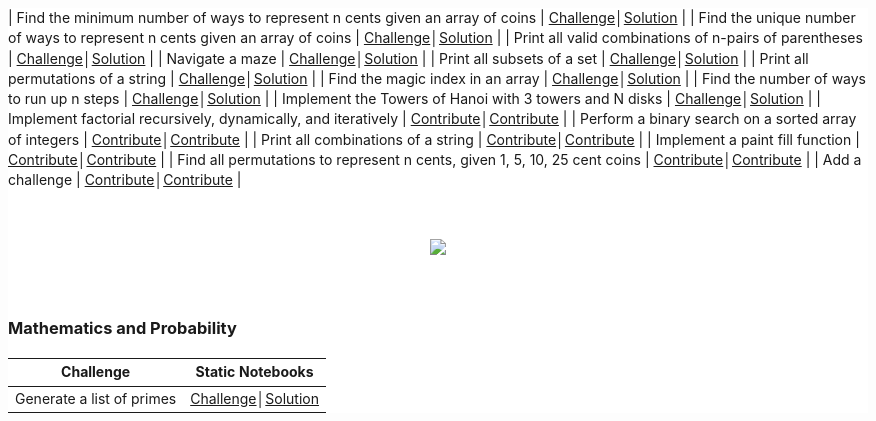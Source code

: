 | Find the minimum number of ways to represent n cents given an array of coins | [Challenge](http://nbviewer.ipython.org/github/donnemartin/interactive-coding-challenges/blob/master/recursion_dynamic/coin_change_min/coin_change_min_challenge.ipynb)│[Solution](http://nbviewer.ipython.org/github/donnemartin/interactive-coding-challenges/blob/master/recursion_dynamic/coin_change_min/coin_change_min_solution.ipynb) |
| Find the unique number of ways to represent n cents given an array of coins | [Challenge](http://nbviewer.ipython.org/github/donnemartin/interactive-coding-challenges/blob/master/recursion_dynamic/coin_change/coin_change_challenge.ipynb)│[Solution](http://nbviewer.ipython.org/github/donnemartin/interactive-coding-challenges/blob/master/recursion_dynamic/coin_change/coin_change_solution.ipynb) |
| Print all valid combinations of n-pairs of parentheses | [Challenge](http://nbviewer.ipython.org/github/donnemartin/interactive-coding-challenges/blob/master/recursion_dynamic/n_pairs_parentheses/n_pairs_parentheses_challenge.ipynb)│[Solution](http://nbviewer.ipython.org/github/donnemartin/interactive-coding-challenges/blob/master/recursion_dynamic/n_pairs_parentheses/n_pairs_parentheses_solution.ipynb) |
| Navigate a maze | [Challenge](http://nbviewer.ipython.org/github/donnemartin/interactive-coding-challenges/blob/master/recursion_dynamic/grid_path/grid_path_challenge.ipynb)│[Solution](http://nbviewer.ipython.org/github/donnemartin/interactive-coding-challenges/blob/master/recursion_dynamic/grid_path/grid_path_solution.ipynb) |
| Print all subsets of a set | [Challenge](http://nbviewer.ipython.org/github/donnemartin/interactive-coding-challenges/blob/master/recursion_dynamic/power_set/power_set_challenge.ipynb)│[Solution](http://nbviewer.ipython.org/github/donnemartin/interactive-coding-challenges/blob/master/recursion_dynamic/power_set/power_set_solution.ipynb) |
| Print all permutations of a string | [Challenge](http://nbviewer.ipython.org/github/donnemartin/interactive-coding-challenges/blob/master/recursion_dynamic/permutations/permutations_challenge.ipynb)│[Solution](http://nbviewer.ipython.org/github/donnemartin/interactive-coding-challenges/blob/master/recursion_dynamic/permutations/permutations_solution.ipynb) |
| Find the magic index in an array | [Challenge](http://nbviewer.ipython.org/github/donnemartin/interactive-coding-challenges/blob/master/recursion_dynamic/magic_index/magic_index_challenge.ipynb)│[Solution](http://nbviewer.ipython.org/github/donnemartin/interactive-coding-challenges/blob/master/recursion_dynamic/magic_index/magic_index_solution.ipynb) |
| Find the number of ways to run up n steps | [Challenge](http://nbviewer.ipython.org/github/donnemartin/interactive-coding-challenges/blob/master/recursion_dynamic/steps/steps_challenge.ipynb)│[Solution](http://nbviewer.ipython.org/github/donnemartin/interactive-coding-challenges/blob/master/recursion_dynamic/steps/steps_solution.ipynb) |
| Implement the Towers of Hanoi with 3 towers and N disks | [Challenge](http://nbviewer.ipython.org/github/donnemartin/interactive-coding-challenges/blob/master/recursion_dynamic/hanoi/hanoi_challenge.ipynb)│[Solution](http://nbviewer.ipython.org/github/donnemartin/interactive-coding-challenges/blob/master/recursion_dynamic/hanoi/hanoi_solution.ipynb) |
| Implement factorial recursively, dynamically, and iteratively | [Contribute](https://github.com/donnemartin/interactive-coding-challenges/blob/master/CONTRIBUTING.md)│[Contribute](https://github.com/donnemartin/interactive-coding-challenges/blob/master/CONTRIBUTING.md) |
| Perform a binary search on a sorted array of integers | [Contribute](https://github.com/donnemartin/interactive-coding-challenges/blob/master/CONTRIBUTING.md)│[Contribute](https://github.com/donnemartin/interactive-coding-challenges/blob/master/CONTRIBUTING.md) |
| Print all combinations of a string | [Contribute](https://github.com/donnemartin/interactive-coding-challenges/blob/master/CONTRIBUTING.md)│[Contribute](https://github.com/donnemartin/interactive-coding-challenges/blob/master/CONTRIBUTING.md) |
| Implement a paint fill function | [Contribute](https://github.com/donnemartin/interactive-coding-challenges/blob/master/CONTRIBUTING.md)│[Contribute](https://github.com/donnemartin/interactive-coding-challenges/blob/master/CONTRIBUTING.md) |
| Find all permutations to represent n cents, given 1, 5, 10, 25 cent coins | [Contribute](https://github.com/donnemartin/interactive-coding-challenges/blob/master/CONTRIBUTING.md)│[Contribute](https://github.com/donnemartin/interactive-coding-challenges/blob/master/CONTRIBUTING.md) |
| Add a challenge | [Contribute](https://github.com/donnemartin/interactive-coding-challenges/blob/master/CONTRIBUTING.md)│[Contribute](https://github.com/donnemartin/interactive-coding-challenges/blob/master/CONTRIBUTING.md) |

<br/>
<p align="center">
  <img src="https://raw.githubusercontent.com/donnemartin/interactive-coding-challenges/master/images/probability_distribution_wikipedia.png">
</p>
<br/>

### Mathematics and Probability

| Challenge | Static Notebooks |
|--------------------------------------------------------------------------------------------------------------|--------------------------------------------------------------------------------------------------------------------------------------------|
| Generate a list of primes | [Challenge](http://nbviewer.ipython.org/github/donnemartin/interactive-coding-challenges/blob/master/math_probability/generate_primes/check_prime_challenge.ipynb)│[Solution](http://nbviewer.ipython.org/github/donnemartin/interactive-coding-challenges/blob/master/math_probability/generate_primes/check_prime_solution.ipynb) |